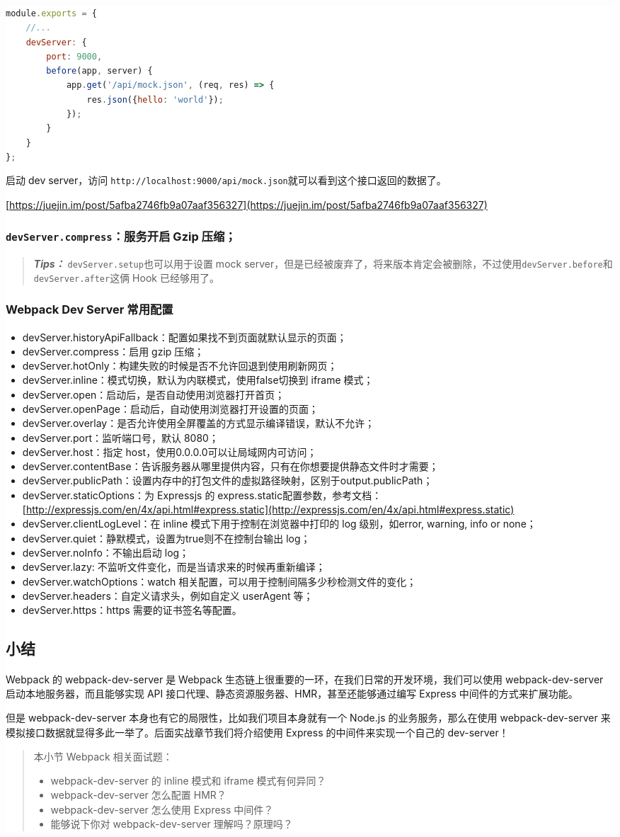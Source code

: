 ```javascript
module.exports = {
    //...
    devServer: {
        port: 9000,
        before(app, server) {
            app.get('/api/mock.json', (req, res) => {
                res.json({hello: 'world'});
            });
        }
    }
};
```

启动 dev server，访问 `http://localhost:9000/api/mock.json`就可以看到这个接口返回的数据了。

[https://juejin.im/post/5afba2746fb9a07aaf356327](https://juejin.im/post/5afba2746fb9a07aaf356327)

### `devServer.compress`：服务开启 Gzip 压缩；

> ***Tips：*** `devServer.setup`也可以用于设置 mock server，但是已经被废弃了，将来版本肯定会被删除，不过使用`devServer.before`和`devServer.after`这俩 Hook 已经够用了。

### Webpack Dev Server 常用配置

* devServer.historyApiFallback：配置如果找不到页面就默认显示的页面；
* devServer.compress：启用 gzip 压缩；
* devServer.hotOnly：构建失败的时候是否不允许回退到使用刷新网页；
* devServer.inline：模式切换，默认为内联模式，使用false切换到 iframe 模式；
* devServer.open：启动后，是否自动使用浏览器打开首页；
* devServer.openPage：启动后，自动使用浏览器打开设置的页面；
* devServer.overlay：是否允许使用全屏覆盖的方式显示编译错误，默认不允许；
* devServer.port：监听端口号，默认 8080；
* devServer.host：指定 host，使用0.0.0.0可以让局域网内可访问；
* devServer.contentBase：告诉服务器从哪里提供内容，只有在你想要提供静态文件时才需要；
* devServer.publicPath：设置内存中的打包文件的虚拟路径映射，区别于output.publicPath；
* devServer.staticOptions：为 Expressjs 的 express.static配置参数，参考文档： [http://expressjs.com/en/4x/api.html#express.static](http://expressjs.com/en/4x/api.html#express.static)
* devServer.clientLogLevel：在 inline 模式下用于控制在浏览器中打印的 log 级别，如error, warning, info or none；
* devServer.quiet：静默模式，设置为true则不在控制台输出 log；
* devServer.noInfo：不输出启动 log；
* devServer.lazy: 不监听文件变化，而是当请求来的时候再重新编译；
* devServer.watchOptions：watch 相关配置，可以用于控制间隔多少秒检测文件的变化；
* devServer.headers：自定义请求头，例如自定义 userAgent 等；
* devServer.https：https 需要的证书签名等配置。

## 小结

Webpack 的 webpack-dev-server 是 Webpack 生态链上很重要的一环，在我们日常的开发环境，我们可以使用 webpack-dev-server 启动本地服务器，而且能够实现 API 接口代理、静态资源服务器、HMR，甚至还能够通过编写 Express 中间件的方式来扩展功能。

但是 webpack-dev-server 本身也有它的局限性，比如我们项目本身就有一个 Node.js 的业务服务，那么在使用 webpack-dev-server 来模拟接口数据就显得多此一举了。后面实战章节我们将介绍使用 Express 的中间件来实现一个自己的 dev-server！

> 本小节 Webpack 相关面试题：
> 
> * webpack-dev-server 的 inline 模式和 iframe 模式有何异同？
> * webpack-dev-server 怎么配置 HMR？
> * webpack-dev-server 怎么使用 Express 中间件？
> * 能够说下你对 webpack-dev-server 理解吗？原理吗？
